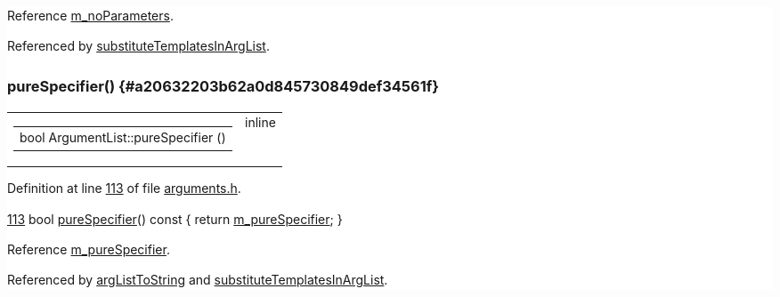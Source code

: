 </div>


Reference <a href="#a851fc0cb705a74527270303f54e59667">m&#95;noParameters</a>.

Referenced by <a href="/web-doxygen/docs/api/files/src/doxygen-cpp/#a3f7d02622777ba912fcf5896be16c013">substituteTemplatesInArgList</a>.
</div>
</div>

### pureSpecifier() {#a20632203b62a0d845730849def34561f}

<div class="doxyMemberItem">
<div class="doxyMemberProto">
<table class="doxyMemberLabels">
<tr class="doxyMemberLabels">
<td class="doxyMemberLabelsLeft">
<table class="doxyMemberName">
<tr>
<td class="doxyMemberName">bool ArgumentList::pureSpecifier ()</td>
</tr>
</table>
</td>
<td class="doxyMemberLabelsRight">
<span class="doxyMemberLabels">
<span class="doxyMemberLabel inline">inline</span>
</span>
</td>
</tr>
</table>
</div>
<div class="doxyMemberDoc">


<p>Definition at line <a href="/web-doxygen/docs/api/files/src/arguments-h/#l00113">113</a> of file <a href="/web-doxygen/docs/api/files/src/arguments-h">arguments.h</a>.</p>

<div class="doxyProgramListing">

<div class="doxyCodeLine"><span class="doxyLineNumber"><a href="#a20632203b62a0d845730849def34561f">113</a></span><span class="doxyLineContent"><span class="doxyHighlight">    </span><span class="doxyHighlightKeywordType">bool</span><span class="doxyHighlight"> <a href="#a20632203b62a0d845730849def34561f">pureSpecifier</a>()</span><span class="doxyHighlightKeyword"> const            </span><span class="doxyHighlight">{ </span><span class="doxyHighlightKeywordFlow">return</span><span class="doxyHighlight"> <a href="#a9c9feef4874f6313782f791bcf202a13">m_pureSpecifier</a>; }</span></span></div>

</div>


Reference <a href="#a9c9feef4874f6313782f791bcf202a13">m&#95;pureSpecifier</a>.

Referenced by <a href="/web-doxygen/docs/api/files/src/util-cpp/#a9d5c2a3aefbda0b0e684f768a380d2db">argListToString</a> and <a href="/web-doxygen/docs/api/files/src/doxygen-cpp/#a3f7d02622777ba912fcf5896be16c013">substituteTemplatesInArgList</a>.
</div>
</div>
